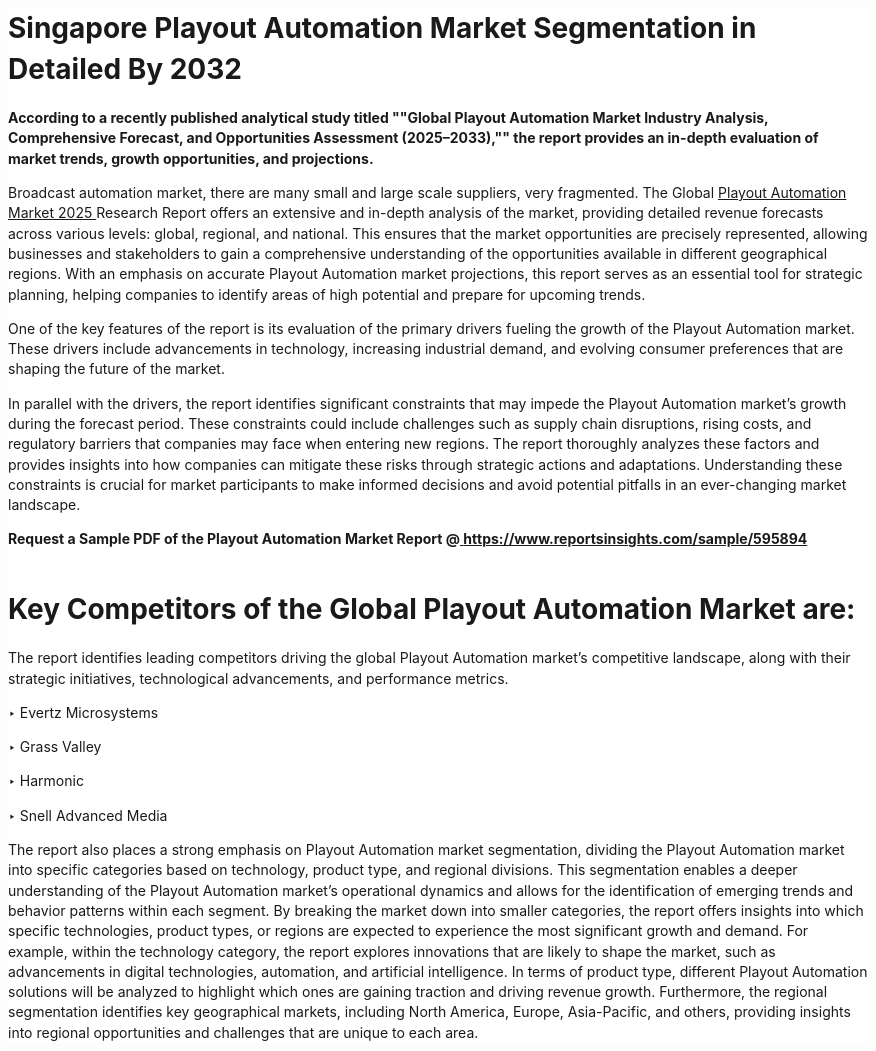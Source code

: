 # Singapore Playout Automation Market Segmentation in Detailed By 2032

<strong>According to a recently published analytical study titled ""Global Playout Automation Market Industry Analysis, Comprehensive Forecast, and Opportunities Assessment (2025–2033),"" the report provides an in-depth evaluation of market trends, growth opportunities, and projections.</strong>

Broadcast automation market, there are many small and large scale suppliers, very fragmented. The Global <a href=https://www.reportsinsights.com/sample/595894>Playout Automation Market 2025 </a> Research Report offers an extensive and in-depth analysis of the market, providing detailed revenue forecasts across various levels: global, regional, and national. This ensures that the market opportunities are precisely represented, allowing businesses and stakeholders to gain a comprehensive understanding of the opportunities available in different geographical regions. With an emphasis on accurate Playout Automation market projections, this report serves as an essential tool for strategic planning, helping companies to identify areas of high potential and prepare for upcoming trends.

One of the key features of the report is its evaluation of the primary drivers fueling the growth of the Playout Automation market. These drivers include advancements in technology, increasing industrial demand, and evolving consumer preferences that are shaping the future of the market. 

In parallel with the drivers, the report identifies significant constraints that may impede the Playout Automation market’s growth during the forecast period. These constraints could include challenges such as supply chain disruptions, rising costs, and regulatory barriers that companies may face when entering new regions. The report thoroughly analyzes these factors and provides insights into how companies can mitigate these risks through strategic actions and adaptations. Understanding these constraints is crucial for market participants to make informed decisions and avoid potential pitfalls in an ever-changing market landscape.

<strong>Request a Sample PDF of the Playout Automation Market Report </strong><strong>@<a href=https://www.reportsinsights.com/sample/595894> https://www.reportsinsights.com/sample/595894</a></strong></font>

# <strong>Key Competitors of the Global Playout Automation Market are:</strong>

The report identifies leading competitors driving the global Playout Automation market’s competitive landscape, along with their strategic initiatives, technological advancements, and performance metrics.

‣ Evertz Microsystems

‣ Grass Valley

‣ Harmonic

‣ Snell Advanced Media

The report also places a strong emphasis on Playout Automation market segmentation, dividing the Playout Automation market into specific categories based on technology, product type, and regional divisions. This segmentation enables a deeper understanding of the Playout Automation market’s operational dynamics and allows for the identification of emerging trends and behavior patterns within each segment. By breaking the market down into smaller categories, the report offers insights into which specific technologies, product types, or regions are expected to experience the most significant growth and demand. For example, within the technology category, the report explores innovations that are likely to shape the market, such as advancements in digital technologies, automation, and artificial intelligence. In terms of product type, different Playout Automation solutions will be analyzed to highlight which ones are gaining traction and driving revenue growth. Furthermore, the regional segmentation identifies key geographical markets, including North America, Europe, Asia-Pacific, and others, providing insights into regional opportunities and challenges that are unique to each area.

